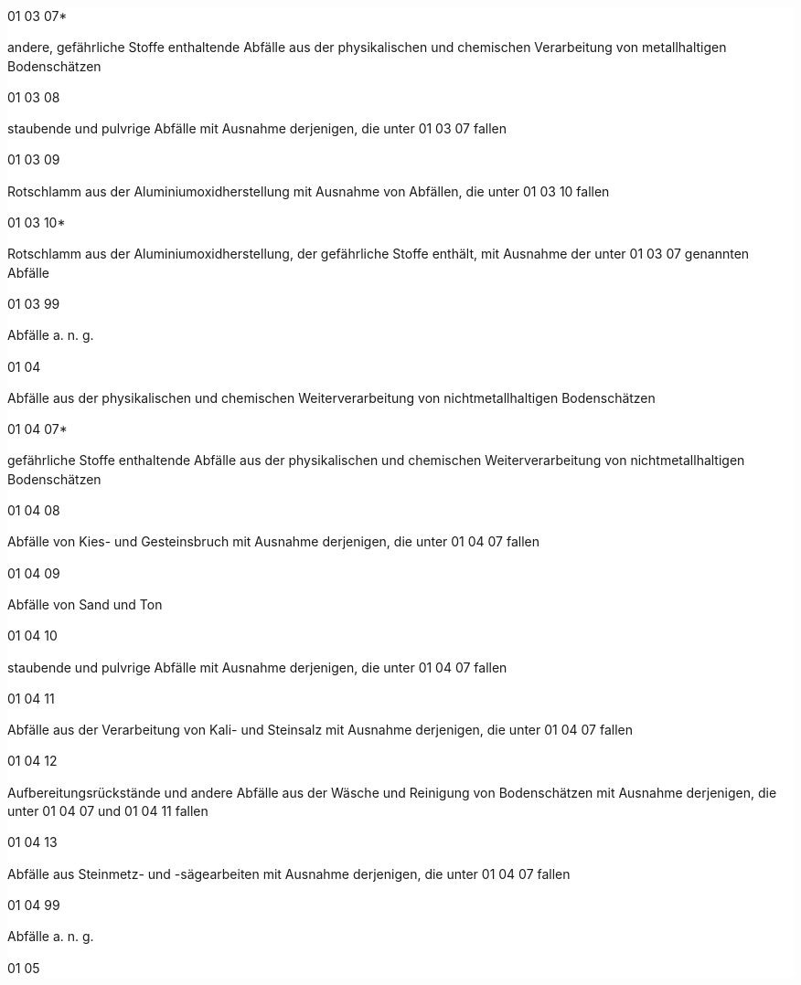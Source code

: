 01 03 07\*

andere, gefährliche Stoffe enthaltende Abfälle aus der physikalischen und chemischen Verarbeitung von metallhaltigen Bodenschätzen

01 03 08

staubende und pulvrige Abfälle mit Ausnahme derjenigen, die unter 01 03 07 fallen

01 03 09

Rotschlamm aus der Aluminiumoxidherstellung mit Ausnahme von Abfällen, die unter 01 03 10 fallen

01 03 10\*

Rotschlamm aus der Aluminiumoxidherstellung, der gefährliche Stoffe enthält, mit Ausnahme der unter 01 03 07 genannten Abfälle

01 03 99

Abfälle a. n. g.

01 04

Abfälle aus der physikalischen und chemischen Weiterverarbeitung von nichtmetallhaltigen Bodenschätzen

01 04 07\*

gefährliche Stoffe enthaltende Abfälle aus der physikalischen und chemischen Weiterverarbeitung von nichtmetallhaltigen Bodenschätzen

01 04 08

Abfälle von Kies- und Gesteinsbruch mit Ausnahme derjenigen, die unter 01 04 07 fallen

01 04 09

Abfälle von Sand und Ton

01 04 10

staubende und pulvrige Abfälle mit Ausnahme derjenigen, die unter 01 04 07 fallen

01 04 11

Abfälle aus der Verarbeitung von Kali- und Steinsalz mit Ausnahme derjenigen, die unter 01 04 07 fallen

01 04 12

Aufbereitungsrückstände und andere Abfälle aus der Wäsche und Reinigung von Bodenschätzen mit Ausnahme derjenigen, die unter 01 04 07 und 01 04 11 fallen

01 04 13

Abfälle aus Steinmetz- und -sägearbeiten mit Ausnahme derjenigen, die unter 01 04 07 fallen

01 04 99

Abfälle a. n. g.

01 05

